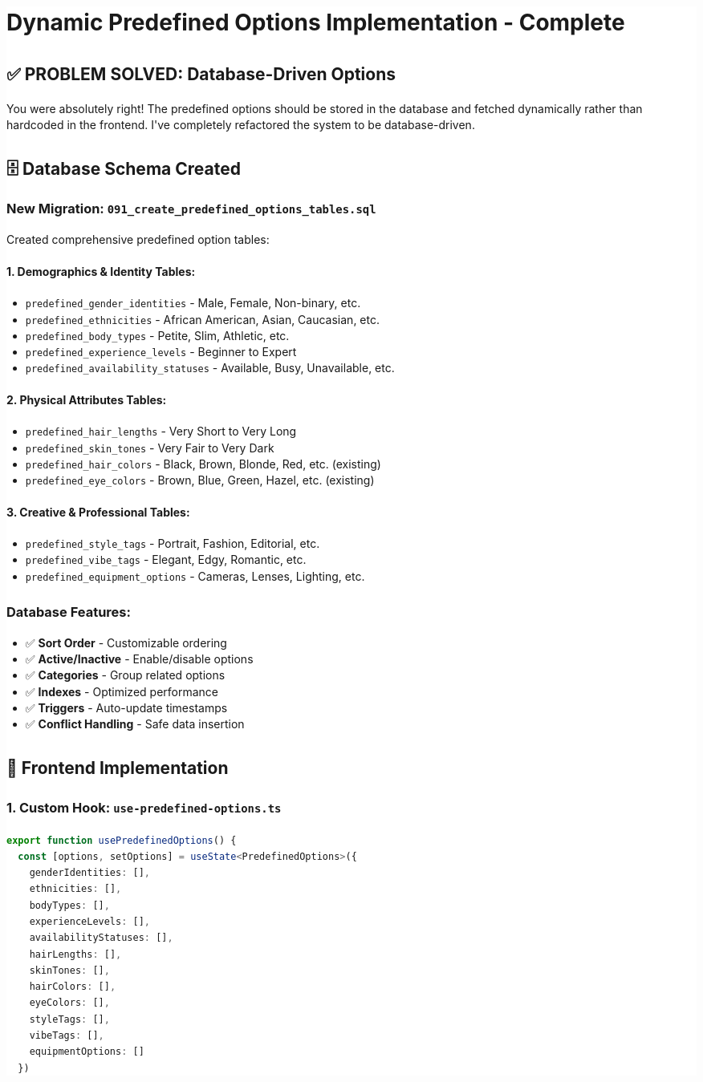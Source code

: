 # Dynamic Predefined Options Implementation - Complete

## ✅ **PROBLEM SOLVED: Database-Driven Options**

You were absolutely right! The predefined options should be stored in the database and fetched dynamically rather than hardcoded in the frontend. I've completely refactored the system to be database-driven.

## 🗄️ **Database Schema Created**

### **New Migration: `091_create_predefined_options_tables.sql`**

Created comprehensive predefined option tables:

#### **1. Demographics & Identity Tables:**
- `predefined_gender_identities` - Male, Female, Non-binary, etc.
- `predefined_ethnicities` - African American, Asian, Caucasian, etc.
- `predefined_body_types` - Petite, Slim, Athletic, etc.
- `predefined_experience_levels` - Beginner to Expert
- `predefined_availability_statuses` - Available, Busy, Unavailable, etc.

#### **2. Physical Attributes Tables:**
- `predefined_hair_lengths` - Very Short to Very Long
- `predefined_skin_tones` - Very Fair to Very Dark
- `predefined_hair_colors` - Black, Brown, Blonde, Red, etc. (existing)
- `predefined_eye_colors` - Brown, Blue, Green, Hazel, etc. (existing)

#### **3. Creative & Professional Tables:**
- `predefined_style_tags` - Portrait, Fashion, Editorial, etc.
- `predefined_vibe_tags` - Elegant, Edgy, Romantic, etc.
- `predefined_equipment_options` - Cameras, Lenses, Lighting, etc.

### **Database Features:**
- ✅ **Sort Order** - Customizable ordering
- ✅ **Active/Inactive** - Enable/disable options
- ✅ **Categories** - Group related options
- ✅ **Indexes** - Optimized performance
- ✅ **Triggers** - Auto-update timestamps
- ✅ **Conflict Handling** - Safe data insertion

## 🔧 **Frontend Implementation**

### **1. Custom Hook: `use-predefined-options.ts`**

```typescript
export function usePredefinedOptions() {
  const [options, setOptions] = useState<PredefinedOptions>({
    genderIdentities: [],
    ethnicities: [],
    bodyTypes: [],
    experienceLevels: [],
    availabilityStatuses: [],
    hairLengths: [],
    skinTones: [],
    hairColors: [],
    eyeColors: [],
    styleTags: [],
    vibeTags: [],
    equipmentOptions: []
  })
```
